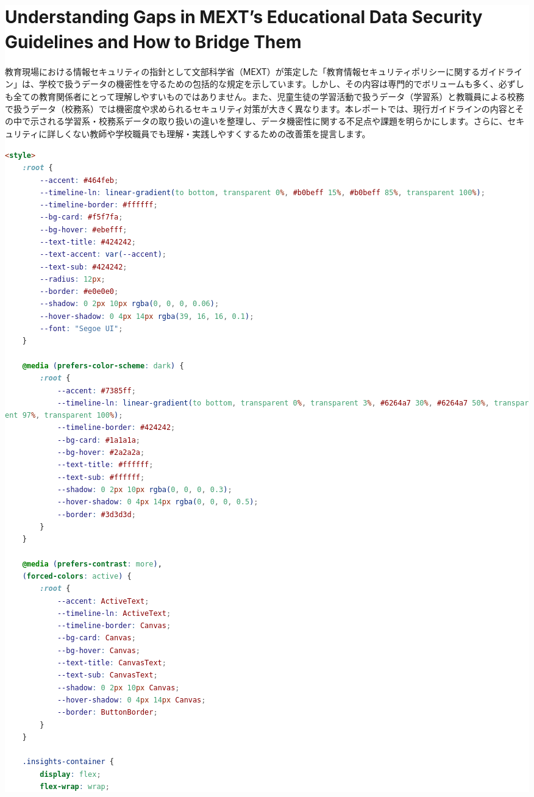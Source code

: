 # Understanding Gaps in MEXT’s Educational Data Security Guidelines and How to Bridge Them

教育現場における情報セキュリティの指針として文部科学省（MEXT）が策定した「教育情報セキュリティポリシーに関するガイドライン」は、学校で扱うデータの機密性を守るための包括的な規定を示しています。しかし、その内容は専門的でボリュームも多く、必ずしも全ての教育関係者にとって理解しやすいものではありません。また、児童生徒の学習活動で扱うデータ（学習系）と教職員による校務で扱うデータ（校務系）では機密度や求められるセキュリティ対策が大きく異なります。本レポートでは、現行ガイドラインの内容とその中で示される学習系・校務系データの取り扱いの違いを整理し、データ機密性に関する不足点や課題を明らかにします。さらに、セキュリティに詳しくない教師や学校職員でも理解・実践しやすくするための改善策を提言します。


```html
<style>
    :root {
        --accent: #464feb;
        --timeline-ln: linear-gradient(to bottom, transparent 0%, #b0beff 15%, #b0beff 85%, transparent 100%);
        --timeline-border: #ffffff;
        --bg-card: #f5f7fa;
        --bg-hover: #ebefff;
        --text-title: #424242;
        --text-accent: var(--accent);
        --text-sub: #424242;
        --radius: 12px;
        --border: #e0e0e0;
        --shadow: 0 2px 10px rgba(0, 0, 0, 0.06);
        --hover-shadow: 0 4px 14px rgba(39, 16, 16, 0.1);
        --font: "Segoe UI";
    }

    @media (prefers-color-scheme: dark) {
        :root {
            --accent: #7385ff;
            --timeline-ln: linear-gradient(to bottom, transparent 0%, transparent 3%, #6264a7 30%, #6264a7 50%, transparent 97%, transparent 100%);
            --timeline-border: #424242;
            --bg-card: #1a1a1a;
            --bg-hover: #2a2a2a;
            --text-title: #ffffff;
            --text-sub: #ffffff;
            --shadow: 0 2px 10px rgba(0, 0, 0, 0.3);
            --hover-shadow: 0 4px 14px rgba(0, 0, 0, 0.5);
            --border: #3d3d3d;
        }
    }

    @media (prefers-contrast: more),
    (forced-colors: active) {
        :root {
            --accent: ActiveText;
            --timeline-ln: ActiveText;
            --timeline-border: Canvas;
            --bg-card: Canvas;
            --bg-hover: Canvas;
            --text-title: CanvasText;
            --text-sub: CanvasText;
            --shadow: 0 2px 10px Canvas;
            --hover-shadow: 0 4px 14px Canvas;
            --border: ButtonBorder;
        }
    }

    .insights-container {
        display: flex;
        flex-wrap: wrap;
```